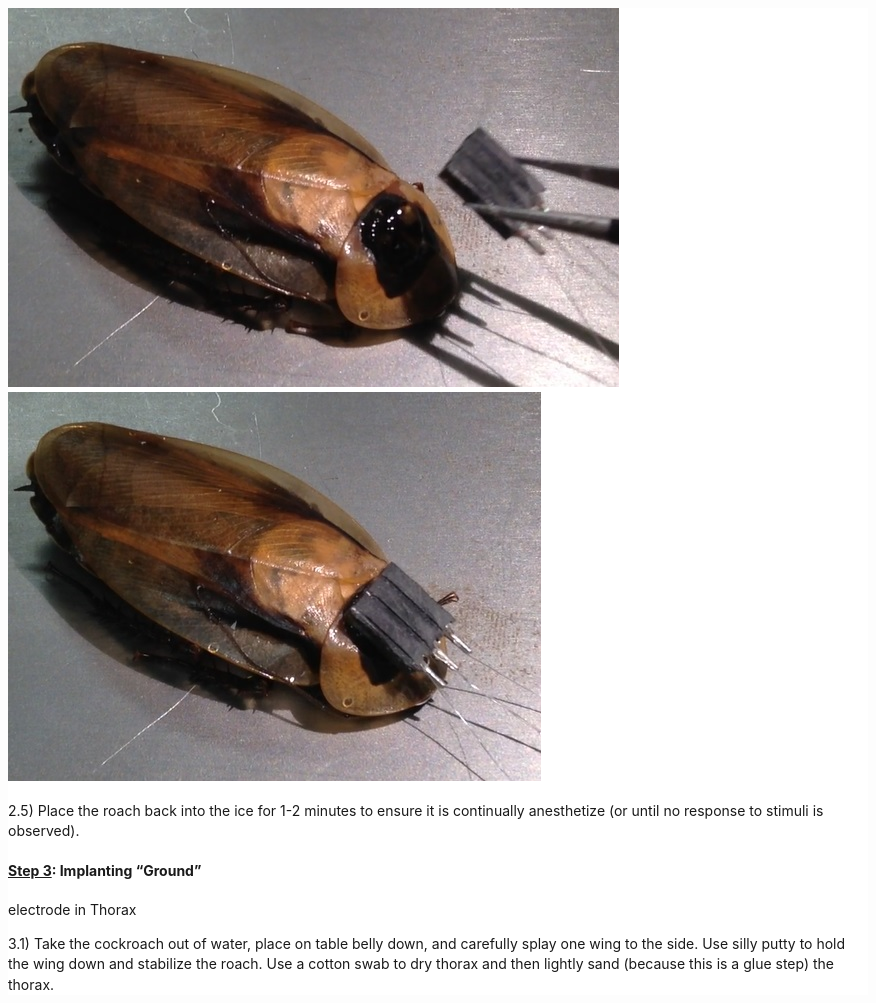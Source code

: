 ![](./img/rrStep2.4a.jpg) ![](./img/rrStep2.4b.jpg)

2.5) Place the roach back into the ice for 1-2 minutes to ensure it is
continually anesthetize (or until no response to stimuli is observed).

  
  

#### [Step 3](http://youtu.be/EsrorUT_Svc?t=7m13s): Implanting “Ground”

electrode in Thorax

3.1) Take the cockroach out of water, place on table belly down, and carefully
splay one wing to the side. Use silly putty to hold the wing down and
stabilize the roach. Use a cotton swab to dry thorax and then lightly sand
(because this is a glue step) the thorax.
